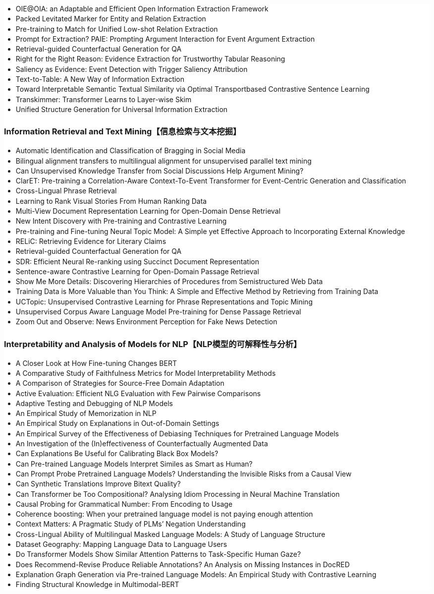 - OIE@OIA: an Adaptable and Efficient Open Information Extraction Framework
- Packed Levitated Marker for Entity and Relation Extraction
- Pre-training to Match for Unified Low-shot Relation Extraction
- Prompt for Extraction? PAIE: Prompting Argument Interaction for Event Argument Extraction
- Retrieval-guided Counterfactual Generation for QA
- Right for the Right Reason: Evidence Extraction for Trustworthy Tabular Reasoning
- Saliency as Evidence: Event Detection with Trigger Saliency Attribution
- Text-to-Table: A New Way of Information Extraction
- Toward Interpretable Semantic Textual Similarity via Optimal Transportbased Contrastive Sentence Learning
- Transkimmer: Transformer Learns to Layer-wise Skim
- Unified Structure Generation for Universal Information Extraction


### Information Retrieval and Text Mining【信息检索与文本挖掘】
- Automatic Identification and Classification of Bragging in Social Media
- Bilingual alignment transfers to multilingual alignment for unsupervised parallel text mining
- Can Unsupervised Knowledge Transfer from Social Discussions Help Argument Mining?
- ClarET: Pre-training a Correlation-Aware Context-To-Event Transformer for Event-Centric Generation and Classification
- Cross-Lingual Phrase Retrieval
- Learning to Rank Visual Stories From Human Ranking Data
- Multi-View Document Representation Learning for Open-Domain Dense Retrieval
- New Intent Discovery with Pre-training and Contrastive Learning
- Pre-training and Fine-tuning Neural Topic Model: A Simple yet Effective Approach to Incorporating External Knowledge
- RELiC: Retrieving Evidence for Literary Claims
- Retrieval-guided Counterfactual Generation for QA
- SDR: Efficient Neural Re-ranking using Succinct Document Representation
- Sentence-aware Contrastive Learning for Open-Domain Passage Retrieval
- Show Me More Details: Discovering Hierarchies of Procedures from Semistructured Web Data
- Training Data is More Valuable than You Think: A Simple and Effective Method by Retrieving from Training Data
- UCTopic: Unsupervised Contrastive Learning for Phrase Representations and Topic Mining
- Unsupervised Corpus Aware Language Model Pre-training for Dense Passage Retrieval
- Zoom Out and Observe: News Environment Perception for Fake News Detection


### Interpretability and Analysis of Models for NLP【NLP模型的可解释性与分析】
- A Closer Look at How Fine-tuning Changes BERT
- A Comparative Study of Faithfulness Metrics for Model Interpretability Methods
- A Comparison of Strategies for Source-Free Domain Adaptation
- Active Evaluation: Efficient NLG Evaluation with Few Pairwise Comparisons
- Adaptive Testing and Debugging of NLP Models
- An Empirical Study of Memorization in NLP
- An Empirical Study on Explanations in Out-of-Domain Settings
- An Empirical Survey of the Effectiveness of Debiasing Techniques for Pretrained Language Models
- An Investigation of the (In)effectiveness of Counterfactually Augmented Data
- Can Explanations Be Useful for Calibrating Black Box Models?
- Can Pre-trained Language Models Interpret Similes as Smart as Human?
- Can Prompt Probe Pretrained Language Models? Understanding the Invisible Risks from a Causal View
- Can Synthetic Translations Improve Bitext Quality?
- Can Transformer be Too Compositional? Analysing Idiom Processing in Neural Machine Translation
- Causal Probing for Grammatical Number: From Encoding to Usage
- Coherence boosting: When your pretrained language model is not paying enough attention
- Context Matters: A Pragmatic Study of PLMs’ Negation Understanding
- Cross-Lingual Ability of Multilingual Masked Language Models: A Study of Language Structure
- Dataset Geography: Mapping Language Data to Language Users
- Do Transformer Models Show Similar Attention Patterns to Task-Specific Human Gaze?
- Does Recommend-Revise Produce Reliable Annotations? An Analysis on Missing Instances in DocRED
- Explanation Graph Generation via Pre-trained Language Models: An Empirical Study with Contrastive Learning
- Finding Structural Knowledge in Multimodal-BERT